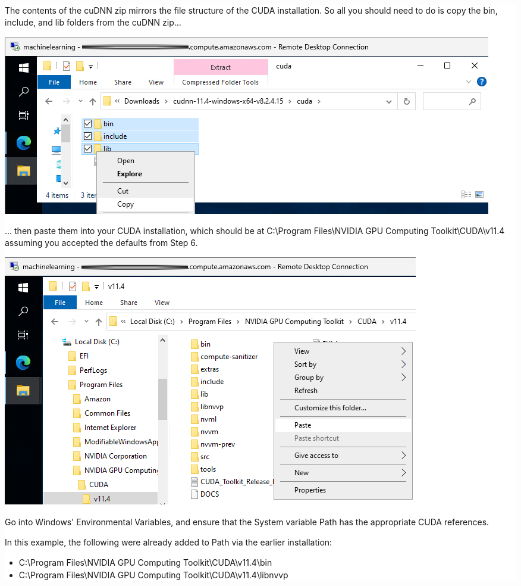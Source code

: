 The contents of the cuDNN zip mirrors the file structure of the CUDA installation.
So all you should need to do is copy the bin, include, and lib folders from the cuDNN zip...

![NVIDIA: Copy cudnn files](/src/assets/blog/2024-10-07--20.png)

... then paste them into your CUDA installation, which should be at C:\Program Files\NVIDIA GPU Computing Toolkit\CUDA\v11.4 assuming you accepted the defaults from Step 6.

![NVIDIA: Paste cudnn files into GPU Computing Toolkit CUDA](/src/assets/blog/2024-10-07--21.png)

Go into Windows' Environmental Variables, and ensure that the System variable Path has the appropriate CUDA references.

In this example, the following were already added to Path via the earlier installation:
* C:\Program Files\NVIDIA GPU Computing Toolkit\CUDA\v11.4\bin
* C:\Program Files\NVIDIA GPU Computing Toolkit\CUDA\v11.4\libnvvp
